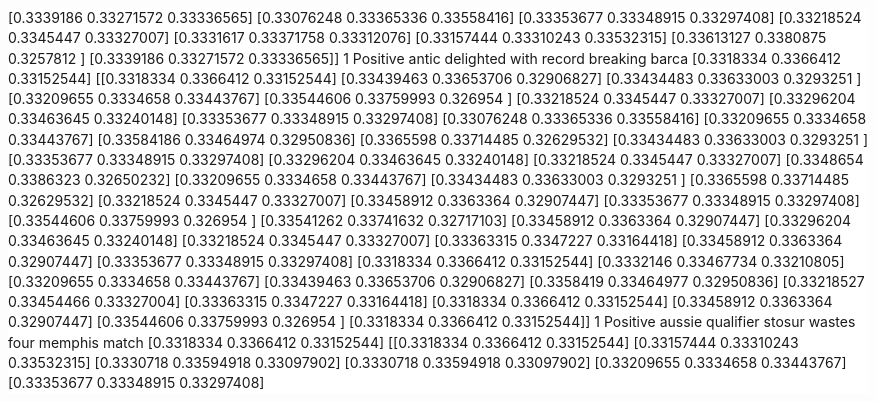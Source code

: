 [0.3339186  0.33271572 0.33336565]
 [0.33076248 0.33365336 0.33558416]
 [0.33353677 0.33348915 0.33297408]
 [0.33218524 0.3345447  0.33327007]
 [0.3331617  0.33371758 0.33312076]
 [0.33157444 0.33310243 0.33532315]
 [0.33613127 0.3380875  0.3257812 ]
 [0.3339186  0.33271572 0.33336565]]
1
Positive
antic delighted with record breaking barca
[0.3318334  0.3366412  0.33152544]
[[0.3318334  0.3366412  0.33152544]
 [0.33439463 0.33653706 0.32906827]
 [0.33434483 0.33633003 0.3293251 ]
 [0.33209655 0.3334658  0.33443767]
 [0.33544606 0.33759993 0.326954  ]
 [0.33218524 0.3345447  0.33327007]
 [0.33296204 0.33463645 0.33240148]
 [0.33353677 0.33348915 0.33297408]
 [0.33076248 0.33365336 0.33558416]
 [0.33209655 0.3334658  0.33443767]
 [0.33584186 0.33464974 0.32950836]
 [0.3365598  0.33714485 0.32629532]
 [0.33434483 0.33633003 0.3293251 ]
 [0.33353677 0.33348915 0.33297408]
 [0.33296204 0.33463645 0.33240148]
 [0.33218524 0.3345447  0.33327007]
 [0.3348654  0.3386323  0.32650232]
 [0.33209655 0.3334658  0.33443767]
 [0.33434483 0.33633003 0.3293251 ]
 [0.3365598  0.33714485 0.32629532]
 [0.33218524 0.3345447  0.33327007]
 [0.33458912 0.3363364  0.32907447]
 [0.33353677 0.33348915 0.33297408]
 [0.33544606 0.33759993 0.326954  ]
 [0.33541262 0.33741632 0.32717103]
 [0.33458912 0.3363364  0.32907447]
 [0.33296204 0.33463645 0.33240148]
 [0.33218524 0.3345447  0.33327007]
 [0.33363315 0.3347227  0.33164418]
 [0.33458912 0.3363364  0.32907447]
 [0.33353677 0.33348915 0.33297408]
 [0.3318334  0.3366412  0.33152544]
 [0.3332146  0.33467734 0.33210805]
 [0.33209655 0.3334658  0.33443767]
 [0.33439463 0.33653706 0.32906827]
 [0.3358419  0.33464977 0.32950836]
 [0.33218527 0.33454466 0.33327004]
 [0.33363315 0.3347227  0.33164418]
 [0.3318334  0.3366412  0.33152544]
 [0.33458912 0.3363364  0.32907447]
 [0.33544606 0.33759993 0.326954  ]
 [0.3318334  0.3366412  0.33152544]]
1
Positive
aussie qualifier stosur wastes four memphis match
[0.3318334  0.3366412  0.33152544]
[[0.3318334  0.3366412  0.33152544]
 [0.33157444 0.33310243 0.33532315]
 [0.3330718  0.33594918 0.33097902]
 [0.3330718  0.33594918 0.33097902]
 [0.33209655 0.3334658  0.33443767]
 [0.33353677 0.33348915 0.33297408]